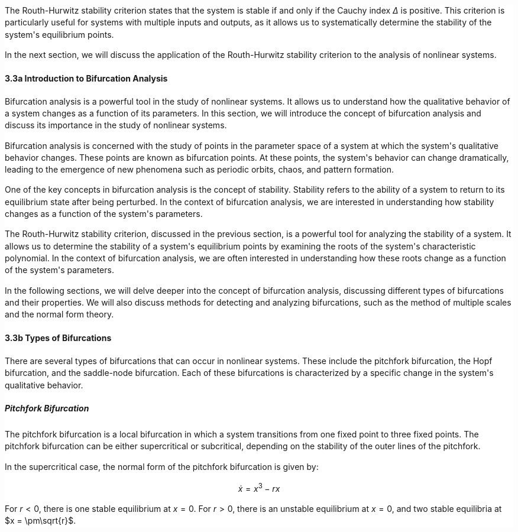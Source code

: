 The Routh-Hurwitz stability criterion states that the system is stable if and only if the Cauchy index $\Delta$ is positive. This criterion is particularly useful for systems with multiple inputs and outputs, as it allows us to systematically determine the stability of the system's equilibrium points.

In the next section, we will discuss the application of the Routh-Hurwitz stability criterion to the analysis of nonlinear systems.




#### 3.3a Introduction to Bifurcation Analysis

Bifurcation analysis is a powerful tool in the study of nonlinear systems. It allows us to understand how the qualitative behavior of a system changes as a function of its parameters. In this section, we will introduce the concept of bifurcation analysis and discuss its importance in the study of nonlinear systems.

Bifurcation analysis is concerned with the study of points in the parameter space of a system at which the system's qualitative behavior changes. These points are known as bifurcation points. At these points, the system's behavior can change dramatically, leading to the emergence of new phenomena such as periodic orbits, chaos, and pattern formation.

One of the key concepts in bifurcation analysis is the concept of stability. Stability refers to the ability of a system to return to its equilibrium state after being perturbed. In the context of bifurcation analysis, we are interested in understanding how stability changes as a function of the system's parameters.

The Routh-Hurwitz stability criterion, discussed in the previous section, is a powerful tool for analyzing the stability of a system. It allows us to determine the stability of a system's equilibrium points by examining the roots of the system's characteristic polynomial. In the context of bifurcation analysis, we are often interested in understanding how these roots change as a function of the system's parameters.

In the following sections, we will delve deeper into the concept of bifurcation analysis, discussing different types of bifurcations and their properties. We will also discuss methods for detecting and analyzing bifurcations, such as the method of multiple scales and the normal form theory.

#### 3.3b Types of Bifurcations

There are several types of bifurcations that can occur in nonlinear systems. These include the pitchfork bifurcation, the Hopf bifurcation, and the saddle-node bifurcation. Each of these bifurcations is characterized by a specific change in the system's qualitative behavior.

##### Pitchfork Bifurcation

The pitchfork bifurcation is a local bifurcation in which a system transitions from one fixed point to three fixed points. The pitchfork bifurcation can be either supercritical or subcritical, depending on the stability of the outer lines of the pitchfork.

In the supercritical case, the normal form of the pitchfork bifurcation is given by:

$$
\dot{x} = x^3 - rx
$$

For $r<0$, there is one stable equilibrium at $x = 0$. For $r>0$, there is an unstable equilibrium at $x = 0$, and two stable equilibria at $x = \pm\sqrt{r}$.
